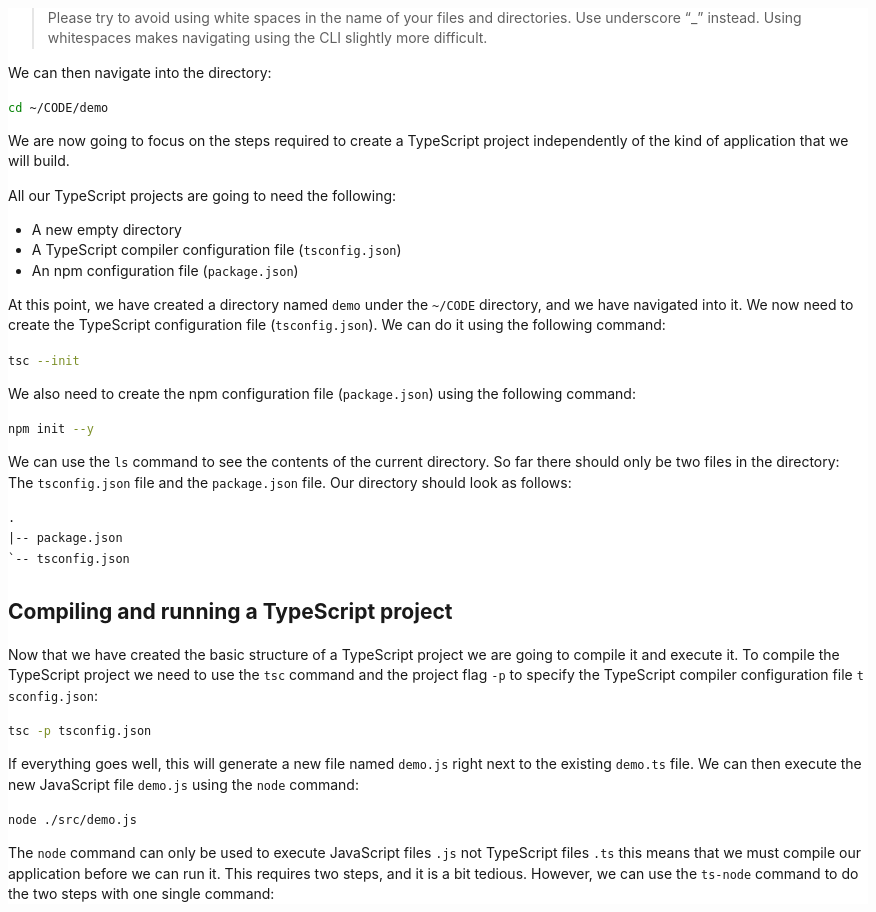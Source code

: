 > Please try to avoid using white spaces in the name of your files and directories. Use underscore “_” instead. Using whitespaces makes navigating using the CLI slightly more difficult.

We can then navigate into the directory:

```bash
cd ~/CODE/demo
```

We are now going to focus on the steps required to create a TypeScript project independently of the kind of application that we will build.

All our TypeScript projects are going to need the following:

- A new empty directory
- A TypeScript compiler configuration file (`tsconfig.json`)
- An npm configuration file (`package.json`)

At this point, we have created a directory named `demo` under the `~/CODE` directory, and we have navigated into it. We now need to create the TypeScript configuration file (`tsconfig.json`). We can do it using the following command:

```bash
tsc --init
```

We also need to create the npm configuration file (`package.json`) using the following command:

```bash
npm init --y
```

We can use the `ls` command to see the contents of the current directory. So far there should only be two files in the directory: The `tsconfig.json` file and the `package.json` file. Our directory should look as follows:

```txt
.
|-- package.json
`-- tsconfig.json
```

## Compiling and running a TypeScript project

Now that we have created the basic structure of a TypeScript project we are going to compile it and execute it. To compile the TypeScript project we need to use the `tsc` command and the project flag `-p` to specify the TypeScript compiler configuration file `tsconfig.json`:

```bash
tsc -p tsconfig.json
```

If everything goes well, this will generate a new file named `demo.js` right next to the existing `demo.ts` file. We can then execute the new JavaScript file `demo.js` using the `node` command:

```bash
node ./src/demo.js
```

The `node` command can only be used to execute JavaScript files `.js` not TypeScript files `.ts` this means that we must compile our application before we can run it. This requires two steps, and it is a bit tedious. However, we can use the `ts-node` command to do the two steps with one single command:
